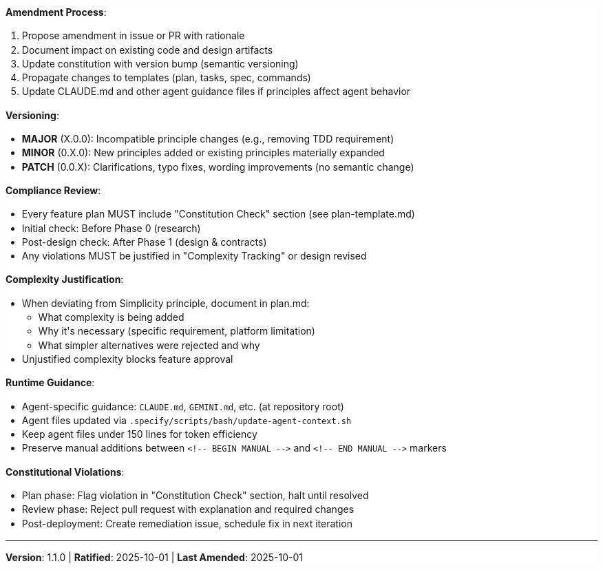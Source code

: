 **Amendment Process**:
1. Propose amendment in issue or PR with rationale
2. Document impact on existing code and design artifacts
3. Update constitution with version bump (semantic versioning)
4. Propagate changes to templates (plan, tasks, spec, commands)
5. Update CLAUDE.md and other agent guidance files if principles affect agent behavior

**Versioning**:
- **MAJOR** (X.0.0): Incompatible principle changes (e.g., removing TDD requirement)
- **MINOR** (0.X.0): New principles added or existing principles materially expanded
- **PATCH** (0.0.X): Clarifications, typo fixes, wording improvements (no semantic change)

**Compliance Review**:
- Every feature plan MUST include "Constitution Check" section (see plan-template.md)
- Initial check: Before Phase 0 (research)
- Post-design check: After Phase 1 (design & contracts)
- Any violations MUST be justified in "Complexity Tracking" or design revised

**Complexity Justification**:
- When deviating from Simplicity principle, document in plan.md:
  - What complexity is being added
  - Why it's necessary (specific requirement, platform limitation)
  - What simpler alternatives were rejected and why
- Unjustified complexity blocks feature approval

**Runtime Guidance**:
- Agent-specific guidance: `CLAUDE.md`, `GEMINI.md`, etc. (at repository root)
- Agent files updated via `.specify/scripts/bash/update-agent-context.sh`
- Keep agent files under 150 lines for token efficiency
- Preserve manual additions between `<!-- BEGIN MANUAL -->` and `<!-- END MANUAL -->` markers

**Constitutional Violations**:
- Plan phase: Flag violation in "Constitution Check" section, halt until resolved
- Review phase: Reject pull request with explanation and required changes
- Post-deployment: Create remediation issue, schedule fix in next iteration

---

**Version**: 1.1.0 | **Ratified**: 2025-10-01 | **Last Amended**: 2025-10-01
